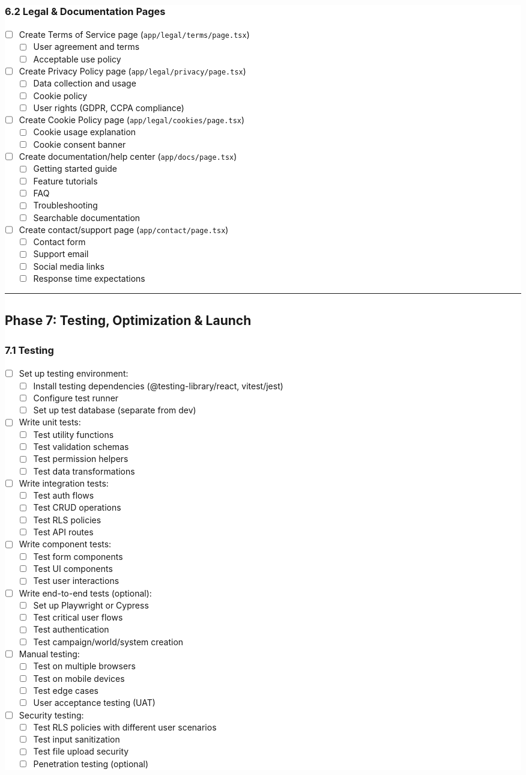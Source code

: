### 6.2 Legal & Documentation Pages

- [ ] Create Terms of Service page (`app/legal/terms/page.tsx`)
  - [ ] User agreement and terms
  - [ ] Acceptable use policy
- [ ] Create Privacy Policy page (`app/legal/privacy/page.tsx`)
  - [ ] Data collection and usage
  - [ ] Cookie policy
  - [ ] User rights (GDPR, CCPA compliance)
- [ ] Create Cookie Policy page (`app/legal/cookies/page.tsx`)
  - [ ] Cookie usage explanation
  - [ ] Cookie consent banner
- [ ] Create documentation/help center (`app/docs/page.tsx`)
  - [ ] Getting started guide
  - [ ] Feature tutorials
  - [ ] FAQ
  - [ ] Troubleshooting
  - [ ] Searchable documentation
- [ ] Create contact/support page (`app/contact/page.tsx`)
  - [ ] Contact form
  - [ ] Support email
  - [ ] Social media links
  - [ ] Response time expectations

---

## Phase 7: Testing, Optimization & Launch

### 7.1 Testing

- [ ] Set up testing environment:
  - [ ] Install testing dependencies (@testing-library/react, vitest/jest)
  - [ ] Configure test runner
  - [ ] Set up test database (separate from dev)
- [ ] Write unit tests:
  - [ ] Test utility functions
  - [ ] Test validation schemas
  - [ ] Test permission helpers
  - [ ] Test data transformations
- [ ] Write integration tests:
  - [ ] Test auth flows
  - [ ] Test CRUD operations
  - [ ] Test RLS policies
  - [ ] Test API routes
- [ ] Write component tests:
  - [ ] Test form components
  - [ ] Test UI components
  - [ ] Test user interactions
- [ ] Write end-to-end tests (optional):
  - [ ] Set up Playwright or Cypress
  - [ ] Test critical user flows
  - [ ] Test authentication
  - [ ] Test campaign/world/system creation
- [ ] Manual testing:
  - [ ] Test on multiple browsers
  - [ ] Test on mobile devices
  - [ ] Test edge cases
  - [ ] User acceptance testing (UAT)
- [ ] Security testing:
  - [ ] Test RLS policies with different user scenarios
  - [ ] Test input sanitization
  - [ ] Test file upload security
  - [ ] Penetration testing (optional)
